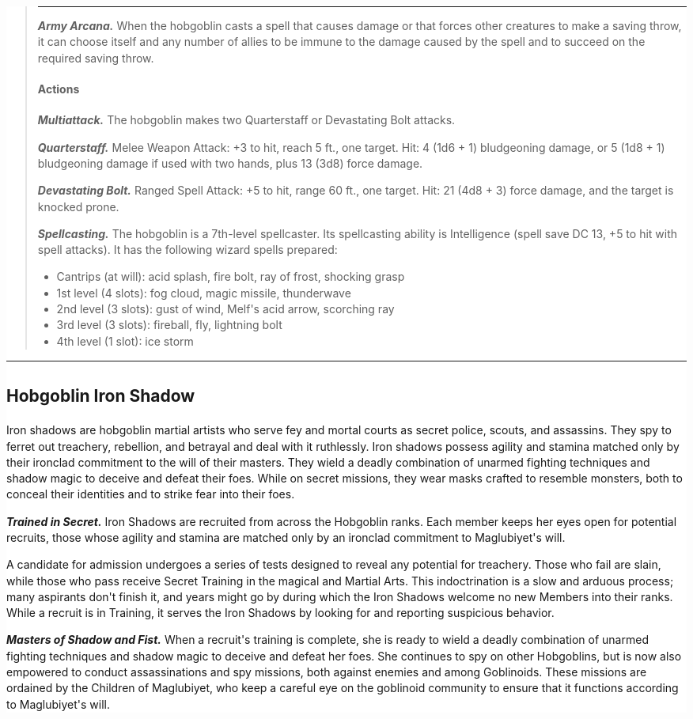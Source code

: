 >___
>***Army Arcana.*** When the hobgoblin casts a spell that causes damage or that forces other creatures to make a saving throw, it can choose itself and any number of allies to be immune to the damage caused by the spell and to succeed on the required saving throw.
>
>#### Actions
>***Multiattack.*** The hobgoblin makes two Quarterstaff or Devastating Bolt attacks.
>
>***Quarterstaff.*** Melee Weapon Attack: +3 to hit, reach 5 ft., one target. Hit: 4 (1d6 + 1) bludgeoning damage, or 5 (1d8 + 1) bludgeoning damage if used with two hands, plus 13 (3d8) force damage.
>
>***Devastating Bolt.*** Ranged Spell Attack: +5 to hit, range 60 ft., one target. Hit: 21 (4d8 + 3) force damage, and the target is knocked prone.
>
>***Spellcasting.*** The hobgoblin is a 7th-level spellcaster. Its spellcasting ability is Intelligence (spell save DC 13, +5 to hit with spell attacks). It has the following wizard spells prepared:
>
>* Cantrips (at will): acid splash, fire bolt, ray of frost, shocking grasp
>* 1st level (4 slots): fog cloud, magic missile, thunderwave
>* 2nd level (3 slots): gust of wind, Melf's acid arrow, scorching ray
>* 3rd level (3 slots): fireball, fly, lightning bolt
>* 4th level (1 slot): ice storm
>

---

## Hobgoblin Iron Shadow
Iron shadows are hobgoblin martial artists who serve fey and mortal courts as secret police, scouts, and assassins. They spy to ferret out treachery, rebellion, and betrayal and deal with it ruthlessly. Iron shadows possess agility and stamina matched only by their ironclad commitment to the will of their masters. They wield a deadly combination of unarmed fighting techniques and shadow magic to deceive and defeat their foes. While on secret missions, they wear masks crafted to resemble monsters, both to conceal their identities and to strike fear into their foes.

***Trained in Secret.*** Iron Shadows are recruited from across the Hobgoblin ranks. Each member keeps her eyes open for potential recruits, those whose agility and stamina are matched only by an ironclad commitment to Maglubiyet's will.

A candidate for admission undergoes a series of tests designed to reveal any potential for treachery. Those who fail are slain, while those who pass receive Secret Training in the magical and Martial Arts. This indoctrination is a slow and arduous process; many aspirants don't finish it, and years might go by during which the Iron Shadows welcome no new Members into their ranks. While a recruit is in Training, it serves the Iron Shadows by looking for and reporting suspicious behavior.

***Masters of Shadow and Fist.*** When a recruit's training is complete, she is ready to wield a deadly combination of unarmed fighting techniques and shadow magic to deceive and defeat her foes. She continues to spy on other Hobgoblins, but is now also empowered to conduct assassinations and spy missions, both against enemies and among Goblinoids. These missions are ordained by the Children of Maglubiyet, who keep a careful eye on the goblinoid community to ensure that it functions according to Maglubiyet's will.

